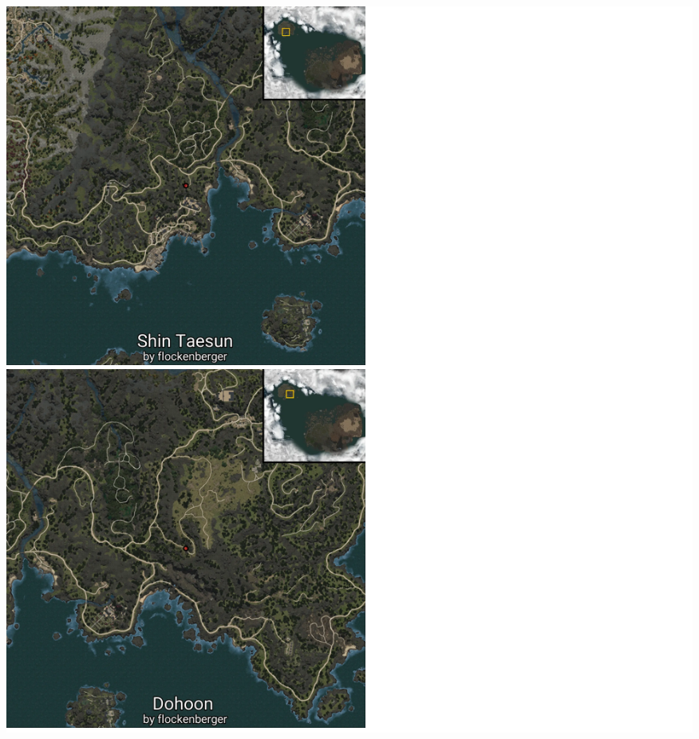 <img src="./Node Managers (Morning Light - Donghae Province)_Shin Taesun_Preview.webp" width="450"/> <img src="./Node Managers (Morning Light - Donghae Province)_Dohoon _Preview.webp" width="450"/>